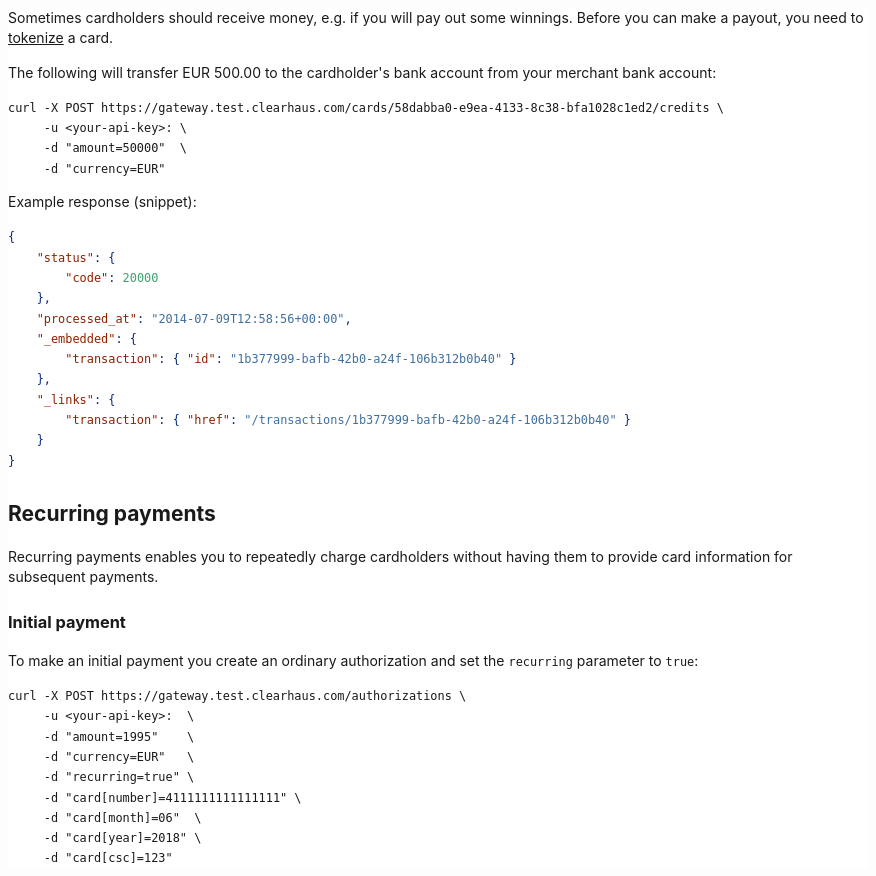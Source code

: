 Sometimes cardholders should receive money, e.g. if you will pay out some
winnings. Before you can make a payout, you need to [tokenize](#tokenize-a-card)
a card.

The following will transfer EUR 500.00 to the cardholder's bank account from
your merchant bank account:

````shell
curl -X POST https://gateway.test.clearhaus.com/cards/58dabba0-e9ea-4133-8c38-bfa1028c1ed2/credits \
     -u <your-api-key>: \
     -d "amount=50000"  \
     -d "currency=EUR"
````

Example response (snippet):

````json
{
    "status": {
        "code": 20000
    },
    "processed_at": "2014-07-09T12:58:56+00:00",
    "_embedded": {
        "transaction": { "id": "1b377999-bafb-42b0-a24f-106b312b0b40" }
    },
    "_links": {
        "transaction": { "href": "/transactions/1b377999-bafb-42b0-a24f-106b312b0b40" }
    }
}
````


## Recurring payments

Recurring payments enables you to repeatedly charge cardholders without having
them to provide card information for subsequent payments.

### Initial payment

To make an initial payment you create an ordinary authorization and set the
`recurring` parameter to `true`:

````shell
curl -X POST https://gateway.test.clearhaus.com/authorizations \
     -u <your-api-key>:  \
     -d "amount=1995"    \
     -d "currency=EUR"   \
     -d "recurring=true" \
     -d "card[number]=4111111111111111" \
     -d "card[month]=06"  \
     -d "card[year]=2018" \
     -d "card[csc]=123"
````


[JSON-HAL]: http://tools.ietf.org/html/draft-kelly-json-hal "IETF HAL draft"
[HATEOAS]: http://en.wikipedia.org/wiki/HATEOAS
[Tokenization]: http://en.wikipedia.org/wiki/Tokenization_(data_security)